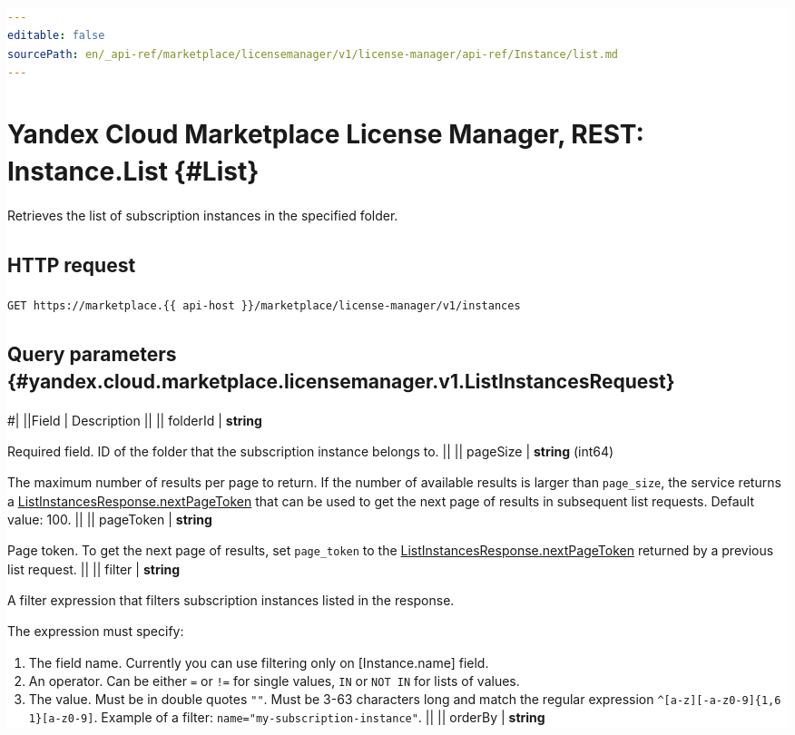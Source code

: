 ```yaml
---
editable: false
sourcePath: en/_api-ref/marketplace/licensemanager/v1/license-manager/api-ref/Instance/list.md
---
```


# Yandex Cloud Marketplace License Manager, REST: Instance.List {#List}

Retrieves the list of subscription instances in the specified folder.

## HTTP request

```
GET https://marketplace.{{ api-host }}/marketplace/license-manager/v1/instances
```

## Query parameters {#yandex.cloud.marketplace.licensemanager.v1.ListInstancesRequest}

#|
||Field | Description ||
|| folderId | **string**

Required field. ID of the folder that the subscription instance belongs to. ||
|| pageSize | **string** (int64)

The maximum number of results per page to return. If the number of available
results is larger than `page_size`, the service returns a [ListInstancesResponse.nextPageToken](#yandex.cloud.marketplace.licensemanager.v1.ListInstancesResponse)
that can be used to get the next page of results in subsequent list requests.
Default value: 100. ||
|| pageToken | **string**

Page token. To get the next page of results, set `page_token` to the
[ListInstancesResponse.nextPageToken](#yandex.cloud.marketplace.licensemanager.v1.ListInstancesResponse) returned by a previous list request. ||
|| filter | **string**

A filter expression that filters subscription instances listed in the response.

The expression must specify:
1. The field name. Currently you can use filtering only on [Instance.name] field.
2. An operator. Can be either `=` or `!=` for single values, `IN` or `NOT IN` for lists of values.
3. The value. Must be in double quotes `""`. Must be 3-63 characters long and match the regular expression `^[a-z][-a-z0-9]{1,61}[a-z0-9]`.
Example of a filter: `name="my-subscription-instance"`. ||
|| orderBy | **string**
